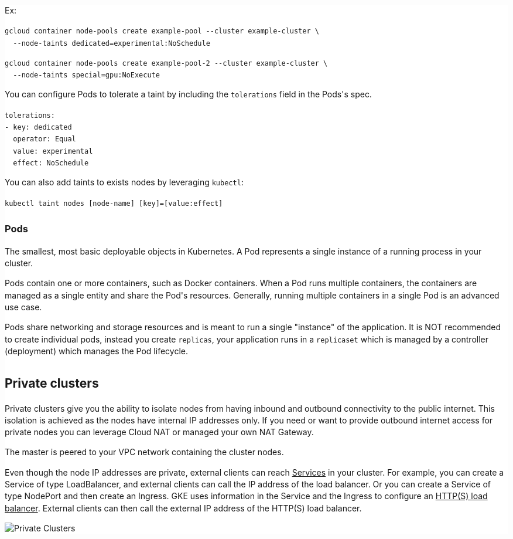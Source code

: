 Ex:
```
gcloud container node-pools create example-pool --cluster example-cluster \
  --node-taints dedicated=experimental:NoSchedule
```
```
gcloud container node-pools create example-pool-2 --cluster example-cluster \
  --node-taints special=gpu:NoExecute
```

You can configure Pods to tolerate a taint by including the `tolerations` field in the Pods's spec.

```
tolerations:
- key: dedicated
  operator: Equal
  value: experimental
  effect: NoSchedule
```

You can also add taints to exists nodes by leveraging `kubectl`:

```
kubectl taint nodes [node-name] [key]=[value:effect]
```

### Pods
The smallest, most basic deployable objects in Kubernetes. A Pod represents a single instance of a running process in your cluster.

Pods contain one or more containers, such as Docker containers. When a Pod runs multiple containers, the containers are managed as a single entity and share the Pod's resources. Generally, running multiple containers in a single Pod is an advanced use case.

Pods share networking and storage resources and is meant to run a single "instance" of the application. It is NOT recommended to create individual pods, instead you create `replicas`, your application runs in a `replicaset` which is managed by a controller (deployment) which manages the Pod lifecycle.

## Private clusters
Private clusters give you the ability to isolate nodes from having inbound and outbound connectivity to the public internet. This isolation is achieved as the nodes have internal IP addresses only. If you need or want to provide outbound internet access for private nodes you can leverage Cloud NAT or managed your own NAT Gateway.

The master is peered to your VPC network containing the cluster nodes.

Even though the node IP addresses are private, external clients can reach [Services](https://cloud.google.com/kubernetes-engine/docs/concepts/service) in your cluster. For example, you can create a Service of type LoadBalancer, and external clients can call the IP address of the load balancer. Or you can create a Service of type NodePort and then create an Ingress. GKE uses information in the Service and the Ingress to configure an [HTTP(S) load balancer](https://cloud.google.com/load-balancing/docs/https). External clients can then call the external IP address of the HTTP(S) load balancer.

![Private Clusters](images/private-cluster.svg)
